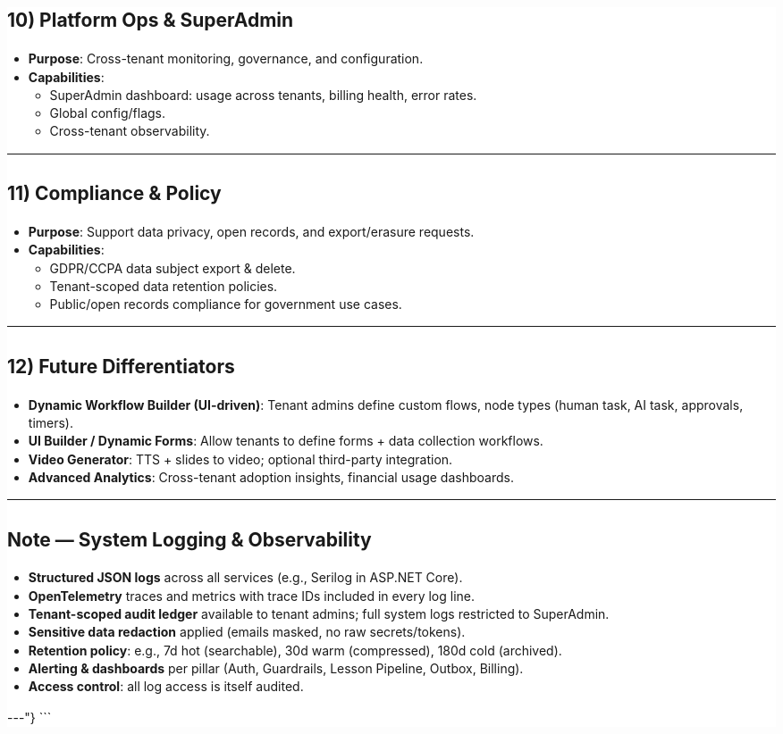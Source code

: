
## 10) Platform Ops & SuperAdmin

- **Purpose**: Cross-tenant monitoring, governance, and configuration.
- **Capabilities**:
  - SuperAdmin dashboard: usage across tenants, billing health, error rates.
  - Global config/flags.
  - Cross-tenant observability.

---

## 11) Compliance & Policy

- **Purpose**: Support data privacy, open records, and export/erasure requests.
- **Capabilities**:
  - GDPR/CCPA data subject export & delete.
  - Tenant-scoped data retention policies.
  - Public/open records compliance for government use cases.

---

## 12) Future Differentiators

- **Dynamic Workflow Builder (UI-driven)**: Tenant admins define custom flows, node types (human task, AI task, approvals, timers).
- **UI Builder / Dynamic Forms**: Allow tenants to define forms + data collection workflows.
- **Video Generator**: TTS + slides to video; optional third-party integration.
- **Advanced Analytics**: Cross-tenant adoption insights, financial usage dashboards.

---

## Note — System Logging & Observability

- **Structured JSON logs** across all services (e.g., Serilog in ASP.NET Core).
- **OpenTelemetry** traces and metrics with trace IDs included in every log line.
- **Tenant-scoped audit ledger** available to tenant admins; full system logs restricted to SuperAdmin.
- **Sensitive data redaction** applied (emails masked, no raw secrets/tokens).
- **Retention policy**: e.g., 7d hot (searchable), 30d warm (compressed), 180d cold (archived).
- **Alerting & dashboards** per pillar (Auth, Guardrails, Lesson Pipeline, Outbox, Billing).
- **Access control**: all log access is itself audited.

---"} ```
